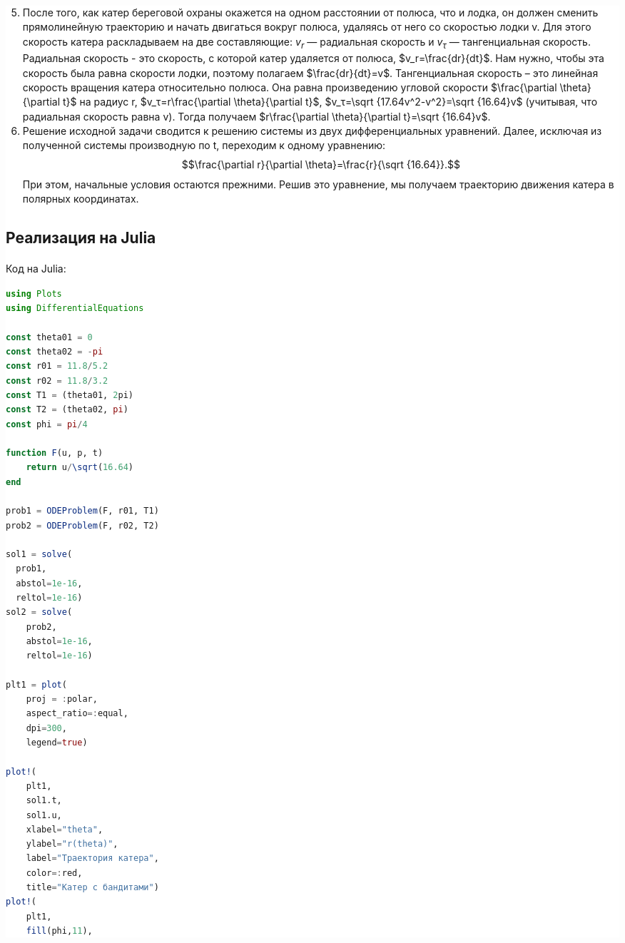 5. После того, как катер береговой охраны окажется на одном расстоянии от полюса, что и лодка, он должен сменить прямолинейную траекторию и начать двигаться вокруг полюса, удаляясь от него со скоростью лодки v. Для этого скорость катера раскладываем на две составляющие: $v_r$ — радиальная скорость и $v_{\tau}$ — тангенциальная скорость. Радиальная скорость - это скорость, с которой катер удаляется от полюса, $v_r=\frac{dr}{dt}$. Нам нужно, чтобы эта скорость была равна скорости лодки, поэтому полагаем $\frac{dr}{dt}=v$. Тангенциальная скорость – это линейная скорость вращения катера относительно полюса. Она равна произведению угловой скорости $\frac{\partial \theta}{\partial t}$ на радиус r, $v_τ=r\frac{\partial \theta}{\partial t}$, $v_τ=\sqrt {17.64v^2-v^2}=\sqrt {16.64}v$ (учитывая, что радиальная скорость равна v). Тогда получаем $r\frac{\partial \theta}{\partial t}=\sqrt {16.64}v$.
6. Решение исходной задачи сводится к решению системы из двух дифференциальных уравнений. Далее, исключая из полученной системы производную по t, переходим к одному уравнению: $$\frac{\partial r}{\partial \theta}=\frac{r}{\sqrt {16.64}}.$$ При этом, начальные условия остаются прежними. Решив это уравнение, мы получаем траекторию движения катера в полярных координатах.

## Реализация на Julia

Код на Julia:

```julia
using Plots
using DifferentialEquations

const theta01 = 0
const theta02 = -pi
const r01 = 11.8/5.2
const r02 = 11.8/3.2
const T1 = (theta01, 2pi)
const T2 = (theta02, pi)
const phi = pi/4

function F(u, p, t)
    return u/\sqrt(16.64)
end

prob1 = ODEProblem(F, r01, T1)
prob2 = ODEProblem(F, r02, T2)

sol1 = solve(
  prob1,
  abstol=1e-16,
  reltol=1e-16)
sol2 = solve(
    prob2,
    abstol=1e-16,
    reltol=1e-16)

plt1 = plot(
    proj = :polar,
    aspect_ratio=:equal,
    dpi=300,
    legend=true)

plot!(
    plt1,
    sol1.t,
    sol1.u,
    xlabel="theta",
    ylabel="r(theta)",
    label="Траектория катера",
    color=:red,
    title="Катер с бандитами")
plot!(
    plt1, 
    fill(phi,11), 
```